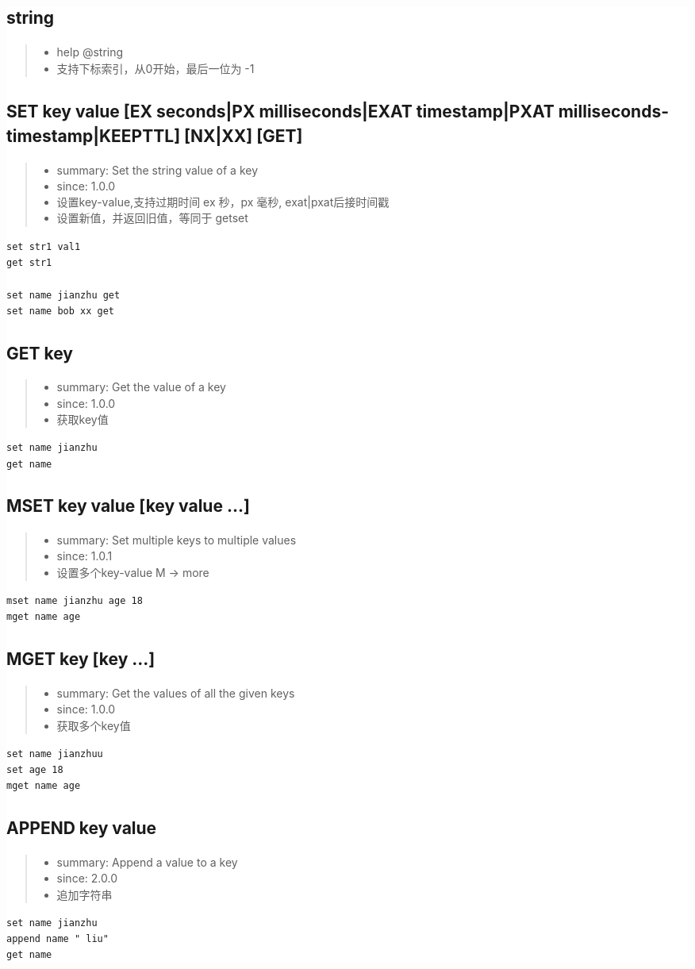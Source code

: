 ## string
>- help @string
>- 支持下标索引，从0开始，最后一位为 -1 

## SET key value [EX seconds|PX milliseconds|EXAT timestamp|PXAT milliseconds-timestamp|KEEPTTL] [NX|XX] [GET]
>- summary: Set the string value of a key
>- since: 1.0.0
>- 设置key-value,支持过期时间 ex 秒，px 毫秒, exat|pxat后接时间戳
>- 设置新值，并返回旧值，等同于 getset 
```
set str1 val1 
get str1 

set name jianzhu get 
set name bob xx get 
```

## GET key
>- summary: Get the value of a key
>- since: 1.0.0
>- 获取key值
```
set name jianzhu 
get name   
```

## MSET key value [key value ...]
>- summary: Set multiple keys to multiple values
>- since: 1.0.1
>- 设置多个key-value  M -> more
```
mset name jianzhu age 18
mget name age 
```

## MGET key [key ...]
>- summary: Get the values of all the given keys
>- since: 1.0.0
>- 获取多个key值
```
set name jianzhuu 
set age 18
mget name age 
```
  
## APPEND key value
>- summary: Append a value to a key
>- since: 2.0.0
>- 追加字符串
```
set name jianzhu 
append name " liu"
get name
```
